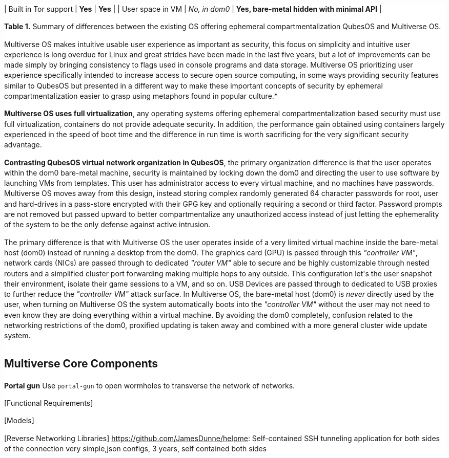 | Built in Tor support   | **Yes**                      | **Yes**                                         |
| User space in VM       | *No, in dom0*                | **Yes, bare-metal hidden with minimal API**    |

**Table 1.** Summary of differences between the existing OS offering ephemeral compartmentalization QubesOS and Multiverse OS.

Multiverse OS makes intuitive usable user experience as important as security, this focus on simplicity and intuitive user experience is long overdue for Linux and great strides have been made in the last five years, but a lot of improvements can be made simply by bringing consistency to flags used in console programs and data storage. Multiverse OS prioritizing user experience specifically intended to increase access to secure open source computing, in some ways providing security features similar to QubesOS but presented in a different way to make these important concepts of security by ephemeral compartmentalization easier to grasp using metaphors found in popular culture.*

**Multiverse OS uses full virtualization**, any operating systems offering ephemeral compartmentalization based security must use full virtualization, containers do not provide adequate security. In addition, the performance gain obtained using containers largely experienced in the speed of boot time and the difference in run time is worth sacrificing for the very significant security advantage.

**Contrasting QubesOS virtual network organization in QubesOS**, the primary organization difference is that the user operates within the dom0 bare-metal machine, security is maintained by locking down the dom0 and directing the user to use software by launching VMs from templates. This user has administrator access to every virtual machine, and no machines have passwords. Multiverse OS moves away from this design, instead storing complex randomly generated 64 character passwords for root, user and hard-drives in a pass-store encrypted with their GPG key and optionally requiring a second or third factor. Password prompts are not removed but passed upward to better compartmentalize any unauthorized access instead of just letting the ephemerality of the system to be the only defense against active intrusion.

The primary difference is that with Multiverse OS the user operates inside of a very limited virtual machine inside the bare-metal host (dom0) instead of running a desktop from the dom0. The graphics card (GPU) is passed through this *"controller VM"*, network cards (NICs) are passed through to dedicated *"router VM"* able to secure and be highly customizable through nested routers and a simplified cluster port forwarding making multiple hops to any outside. This configuration let's the user snapshot their environment, isolate their game sessions to a VM, and so on. USB Devices are passed through to dedicated to USB proxies to further reduce the *"controller VM"* attack surface. In Multiverse OS, the bare-metal host (dom0) is *never* directly used by the user, when turning on Multiverse OS the system automatically boots into the *"controller VM"* without the user may not need to even know they are doing everything within a virtual machine. By avoiding the dom0 completely, confusion related to the networking restrictions of the dom0, proxified updating is taken away and combined with a more general cluster wide update system.

## Multiverse Core Components

**Portal gun** Use `portal-gun` to open wormholes to transverse the network of networks.

[Functional Requirements]

[Models]

[Reverse Networking Libraries]
https://github.com/JamesDunne/helpme: Self-contained SSH tunneling application for both sides of the connection 
very simple,json configs, 3 years, self contained both sides
